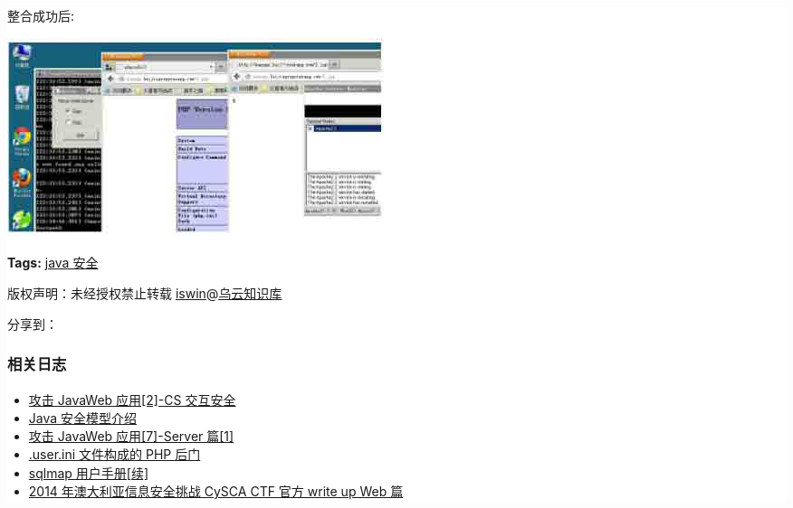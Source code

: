 整合成功后:

![enter image description here](img/img29_u11_png.jpg)

**Tags:** [java 安全](http://drops.wooyun.org/tag/java%e5%ae%89%e5%85%a8)

版权声明：未经授权禁止转载 [iswin](http://drops.wooyun.org/author/iswin "由 iswin 发布")@[乌云知识库](http://drops.wooyun.org)

分享到：

### 相关日志

*   [攻击 JavaWeb 应用[2]-CS 交互安全](http://drops.wooyun.org/tips/164)
*   [Java 安全模型介绍](http://drops.wooyun.org/tips/53)
*   [攻击 JavaWeb 应用[7]-Server 篇[1]](http://drops.wooyun.org/tips/604)
*   [.user.ini 文件构成的 PHP 后门](http://drops.wooyun.org/tips/3424)
*   [sqlmap 用户手册[续]](http://drops.wooyun.org/tips/401)
*   [2014 年澳大利亚信息安全挑战 CySCA CTF 官方 write up Web 篇](http://drops.wooyun.org/tips/2444)